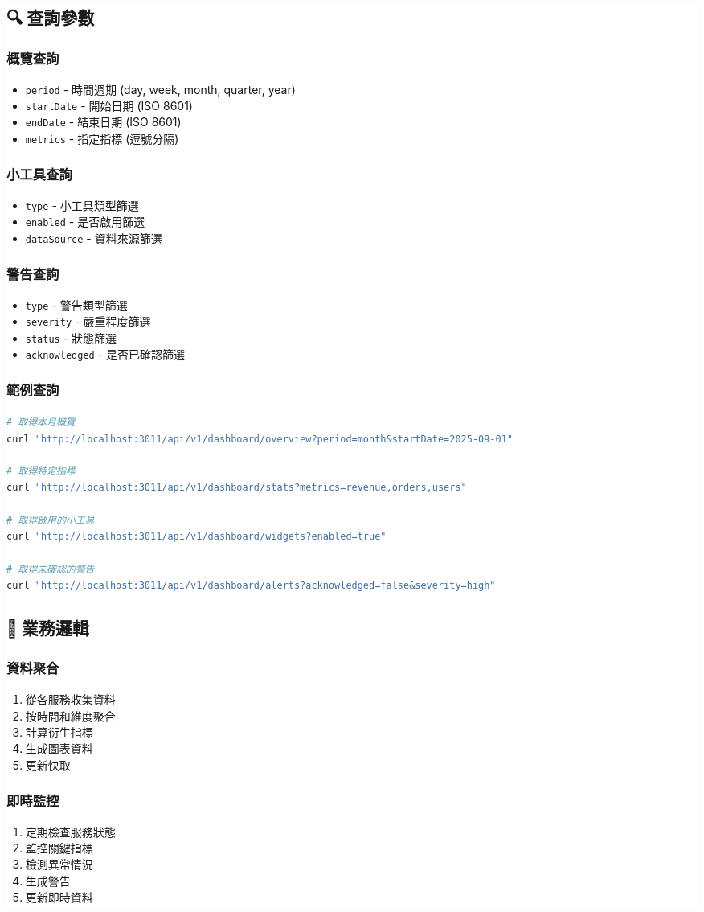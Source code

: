 ## 🔍 查詢參數

### 概覽查詢
- `period` - 時間週期 (day, week, month, quarter, year)
- `startDate` - 開始日期 (ISO 8601)
- `endDate` - 結束日期 (ISO 8601)
- `metrics` - 指定指標 (逗號分隔)

### 小工具查詢
- `type` - 小工具類型篩選
- `enabled` - 是否啟用篩選
- `dataSource` - 資料來源篩選

### 警告查詢
- `type` - 警告類型篩選
- `severity` - 嚴重程度篩選
- `status` - 狀態篩選
- `acknowledged` - 是否已確認篩選

### 範例查詢
```bash
# 取得本月概覽
curl "http://localhost:3011/api/v1/dashboard/overview?period=month&startDate=2025-09-01"

# 取得特定指標
curl "http://localhost:3011/api/v1/dashboard/stats?metrics=revenue,orders,users"

# 取得啟用的小工具
curl "http://localhost:3011/api/v1/dashboard/widgets?enabled=true"

# 取得未確認的警告
curl "http://localhost:3011/api/v1/dashboard/alerts?acknowledged=false&severity=high"
```

## 🔄 業務邏輯

### 資料聚合
1. 從各服務收集資料
2. 按時間和維度聚合
3. 計算衍生指標
4. 生成圖表資料
5. 更新快取

### 即時監控
1. 定期檢查服務狀態
2. 監控關鍵指標
3. 檢測異常情況
4. 生成警告
5. 更新即時資料
